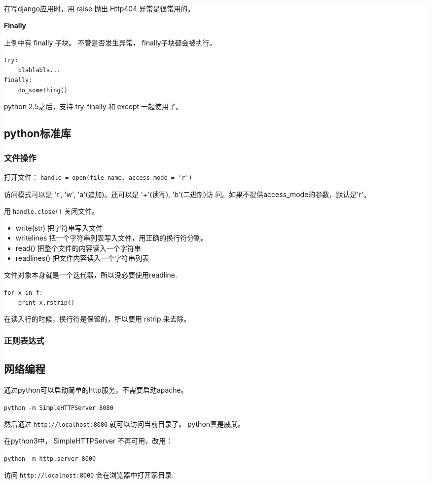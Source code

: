 在写django应用时，用 raise 抛出 Http404 异常是很常用的。

**Finally**

上例中有 finally 子块。
不管是否发生异常， finally子块都会被执行。

    try:
        blablabla...
    finally:
        do_something()

python 2.5之后，支持 try-finally 和 except 一起使用了。

## python标准库 ##
### 文件操作 ###


打开文件： ``handle = open(file_name, access_mode = 'r')``

访问模式可以是 'r', 'w', 'a'(追加)。还可以是 '+'(读写), 'b'(二进制)访
问。如果不提供access_mode的参数，默认是'r'。

用 ``handle.close()`` 关闭文件。

- write(str) 把字符串写入文件
- writelines 把一个字符串列表写入文件，用正确的换行符分割。
- read() 把整个文件的内容读入一个字符串
- readlines() 把文件内容读入一个字符串列表

文件对象本身就是一个迭代器，所以没必要使用readline.

    for x in f:
        print x.rstrip()

在读入行的时候，换行符是保留的，所以要用 rstrip 来去除。
### 正则表达式 ###

## 网络编程 ##


通过python可以启动简单的http服务，不需要启动apache。

    python -m SimpleHTTPServer 8080

然后通过 `http://localhost:8080` 就可以访问当前目录了。
python真是威武。

在python3中， SimpleHTTPServer 不再可用，改用：

    python -m http.server 8000

访问 `http://localhost:8000` 会在浏览器中打开家目录.
